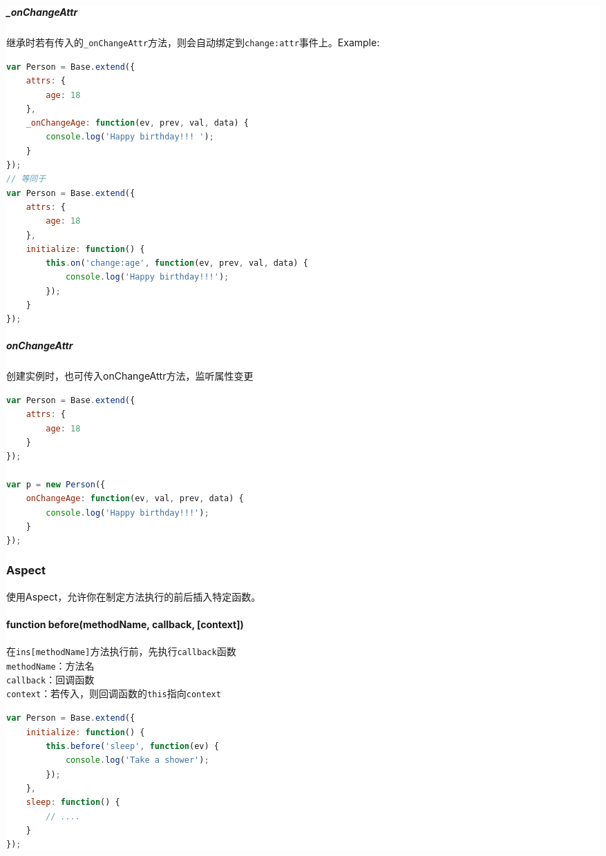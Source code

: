 ##### _onChangeAttr
继承时若有传入的`_onChangeAttr`方法，则会自动绑定到`change:attr`事件上。Example: 
```js
var Person = Base.extend({
    attrs: {
        age: 18
    }, 
    _onChangeAge: function(ev, prev, val, data) {
        console.log('Happy birthday!!! ');
    }
});
// 等同于
var Person = Base.extend({
    attrs: {
        age: 18
    }, 
    initialize: function() {
        this.on('change:age', function(ev, prev, val, data) {
            console.log('Happy birthday!!!');
        });
    }
});
```

##### onChangeAttr

创建实例时，也可传入onChangeAttr方法，监听属性变更
```js
var Person = Base.extend({
    attrs: {
        age: 18
    }
});

var p = new Person({
    onChangeAge: function(ev, val, prev, data) { 
        console.log('Happy birthday!!!'); 
    }
});
```

### Aspect
使用Aspect，允许你在制定方法执行的前后插入特定函数。

#### function before(methodName, callback, [context])
在`ins[methodName]`方法执行前，先执行`callback`函数  
`methodName`：方法名   
`callback`：回调函数  
`context`：若传入，则回调函数的`this`指向`context`

```js
var Person = Base.extend({
    initialize: function() {
        this.before('sleep', function(ev) {
            console.log('Take a shower');
        });
    }, 
    sleep: function() {
        // ....
    }
});
```
